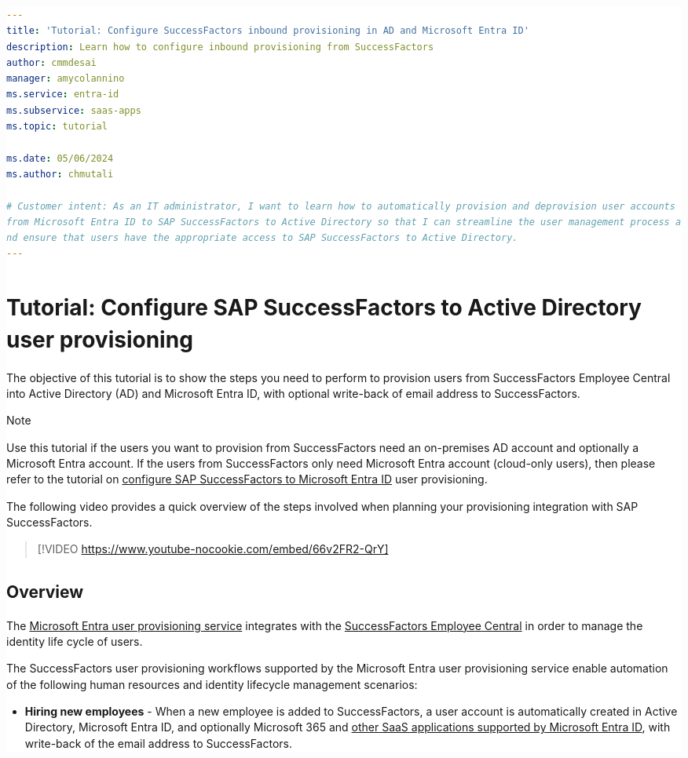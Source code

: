```yaml
---
title: 'Tutorial: Configure SuccessFactors inbound provisioning in AD and Microsoft Entra ID'
description: Learn how to configure inbound provisioning from SuccessFactors
author: cmmdesai
manager: amycolannino
ms.service: entra-id
ms.subservice: saas-apps
ms.topic: tutorial

ms.date: 05/06/2024
ms.author: chmutali

# Customer intent: As an IT administrator, I want to learn how to automatically provision and deprovision user accounts from Microsoft Entra ID to SAP SuccessFactors to Active Directory so that I can streamline the user management process and ensure that users have the appropriate access to SAP SuccessFactors to Active Directory.
---
```

# Tutorial: Configure SAP SuccessFactors to Active Directory user provisioning 
The objective of this tutorial is to show the steps you need to perform to provision users from SuccessFactors Employee Central into Active Directory (AD) and Microsoft Entra ID, with optional write-back of email address to SuccessFactors. 

>[!NOTE]
>Use this tutorial if the users you want to provision from SuccessFactors need an on-premises AD account and optionally a Microsoft Entra account. If the users from SuccessFactors only need Microsoft Entra account (cloud-only users), then please refer to the tutorial on [configure SAP SuccessFactors to Microsoft Entra ID](sap-successfactors-inbound-provisioning-cloud-only-tutorial.md) user provisioning. 

The following video provides a quick overview of the steps involved when planning your provisioning integration with SAP SuccessFactors. 

> [!VIDEO https://www.youtube-nocookie.com/embed/66v2FR2-QrY]

## Overview

The [Microsoft Entra user provisioning service](~/identity/app-provisioning/user-provisioning.md) integrates with the [SuccessFactors Employee Central](https://www.successfactors.com/products-services/core-hr-payroll/employee-central.html) in order to manage the identity life cycle of users. 

The SuccessFactors user provisioning workflows supported by the Microsoft Entra user provisioning service enable automation of the following human resources and identity lifecycle management scenarios:

* **Hiring new employees** - When a new employee is added to SuccessFactors, a user account is automatically created in Active Directory, Microsoft Entra ID, and optionally Microsoft 365 and [other SaaS applications supported by Microsoft Entra ID](~/identity/app-provisioning/user-provisioning.md), with write-back of the email address to SuccessFactors.
